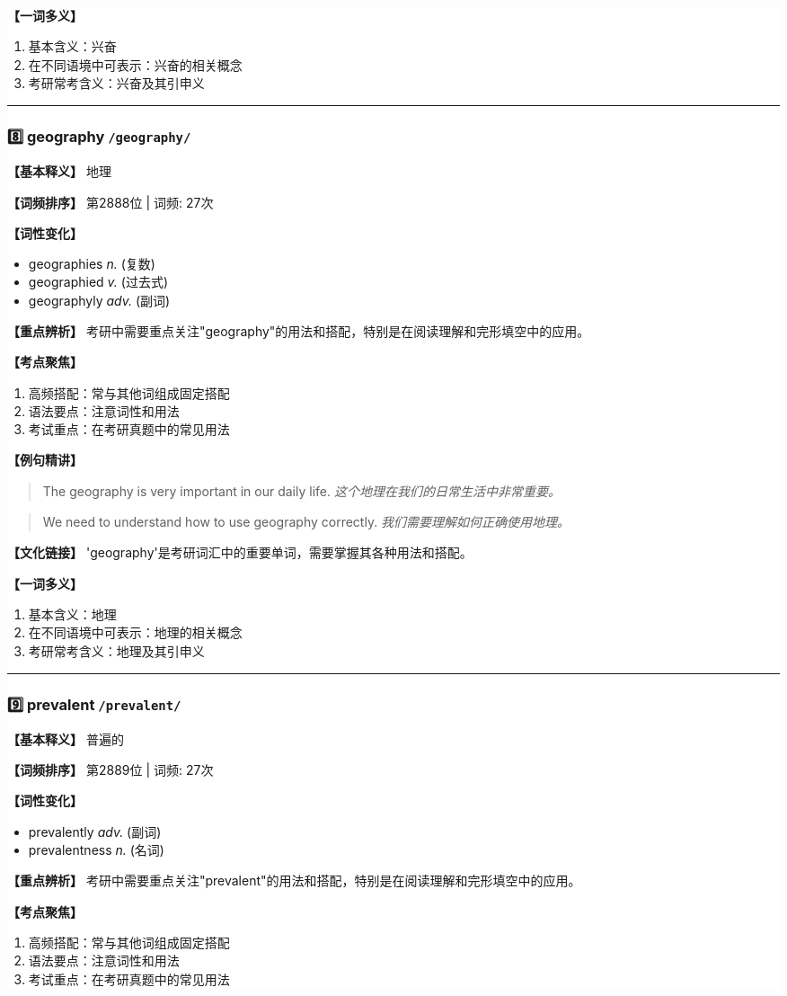 **【一词多义】**
1. 基本含义：兴奋
2. 在不同语境中可表示：兴奋的相关概念
3. 考研常考含义：兴奋及其引申义

---
### 8️⃣ geography `/geography/`

**【基本释义】** 地理

**【词频排序】** 第2888位 | 词频: 27次

**【词性变化】**
- geographies *n.* (复数)
- geographied *v.* (过去式)
- geographyly *adv.* (副词)

**【重点辨析】**
考研中需要重点关注"geography"的用法和搭配，特别是在阅读理解和完形填空中的应用。

**【考点聚焦】**
1. 高频搭配：常与其他词组成固定搭配
2. 语法要点：注意词性和用法
3. 考试重点：在考研真题中的常见用法

**【例句精讲】**
> The geography is very important in our daily life.
> *这个地理在我们的日常生活中非常重要。*

> We need to understand how to use geography correctly.
> *我们需要理解如何正确使用地理。*

**【文化链接】**
'geography'是考研词汇中的重要单词，需要掌握其各种用法和搭配。

**【一词多义】**
1. 基本含义：地理
2. 在不同语境中可表示：地理的相关概念
3. 考研常考含义：地理及其引申义

---
### 9️⃣ prevalent `/prevalent/`

**【基本释义】** 普遍的

**【词频排序】** 第2889位 | 词频: 27次

**【词性变化】**
- prevalently *adv.* (副词)
- prevalentness *n.* (名词)

**【重点辨析】**
考研中需要重点关注"prevalent"的用法和搭配，特别是在阅读理解和完形填空中的应用。

**【考点聚焦】**
1. 高频搭配：常与其他词组成固定搭配
2. 语法要点：注意词性和用法
3. 考试重点：在考研真题中的常见用法
